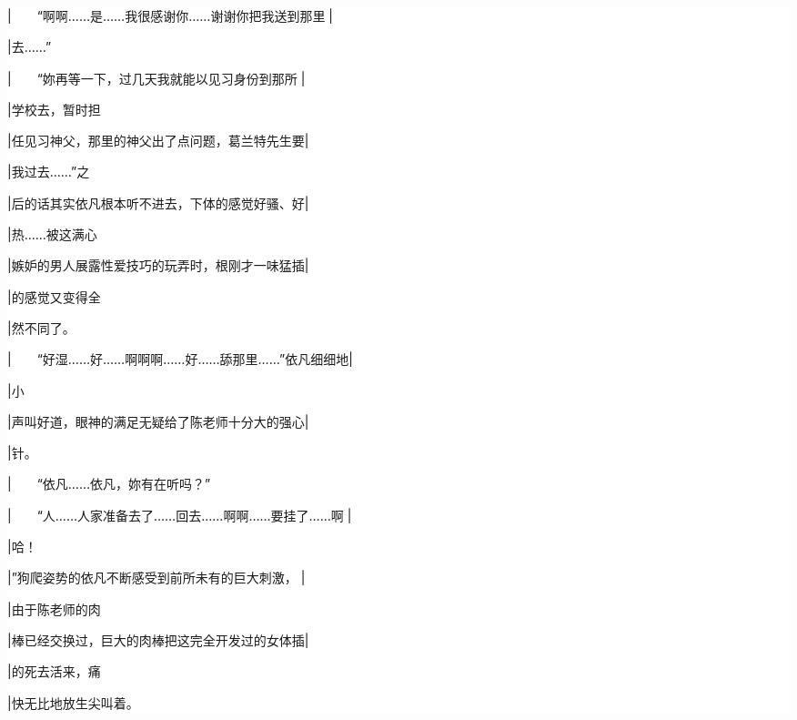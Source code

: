 |　　“啊啊……是……我很感谢你……谢谢你把我送到那里 |

|去……”

|　　“妳再等一下，过几天我就能以见习身份到那所 |

|学校去，暂时担

|任见习神父，那里的神父出了点问题，葛兰特先生要|

|我过去……”之

|后的话其实依凡根本听不进去，下体的感觉好骚、好|

|热……被这满心

|嫉妒的男人展露性爱技巧的玩弄时，根刚才一味猛插|

|的感觉又变得全

|然不同了。

|　　“好湿……好……啊啊啊……好……舔那里……”依凡细细地|

|小

|声叫好道，眼神的满足无疑给了陈老师十分大的强心|

|针。

|　　“依凡……依凡，妳有在听吗？”

|　　“人……人家准备去了……回去……啊啊……要挂了……啊 |

|哈！

|”狗爬姿势的依凡不断感受到前所未有的巨大刺激， |

|由于陈老师的肉

|棒已经交换过，巨大的肉棒把这完全开发过的女体插|

|的死去活来，痛

|快无比地放生尖叫着。
